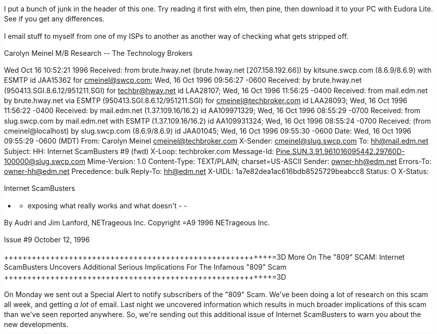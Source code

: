 I put a bunch of junk in the header of this one. Try reading it first 
with elm, then pine, then download it to your PC with Eudora Lite. See if 
you get any differences.

I email stuff to myself from one of my ISPs to another as another way of 
checking what gets stripped off.

Carolyn Meinel 
M/B Research -- The Technology Brokers 
 

Wed Oct 16 10:52:21 1996 
Received: from brute.hway.net (brute.hway.net [207.158.192.66]) by kitsune.swcp.com (8.6.9/8.6.9) with ESMTP id JAA15362 for <cmeinel@swcp.com>; Wed, 16 Oct 1996 09:56:27 -0600 
Received: by brute.hway.net (950413.SGI.8.6.12/951211.SGI) 
 for techbr@hway.net id LAA28107; Wed, 16 Oct 1996 11:56:25 -0400 
Received: from mail.edm.net by brute.hway.net via ESMTP (950413.SGI.8.6.12/951211.SGI) 
 for <cmeinel@techbroker.com> id LAA28093; Wed, 16 Oct 1996 11:56:22 -0400 
Received: by mail.edm.net 
 (1.37.109.16/16.2) id AA109971329; Wed, 16 Oct 1996 08:55:29 -0700 
Received: from slug.swcp.com by mail.edm.net with ESMTP 
 (1.37.109.16/16.2) id AA109931324; Wed, 16 Oct 1996 08:55:24 -0700 
Received: (from cmeinel@localhost) by slug.swcp.com (8.6.9/8.6.9) id JAA01045; Wed, 16 Oct 1996 09:55:30 -0600 
Date: Wed, 16 Oct 1996 09:55:29 -0600 (MDT) 
From: Carolyn Meinel <cmeinel@techbroker.com> 
X-Sender: cmeinel@slug.swcp.com 
To: hh@mail.edm.net 
Subject: HH: Internet ScamBusters #9 (fwd) 
X-Loop: techbroker.com 
Message-Id: <Pine.SUN.3.91.961016095442.29760D-100000@slug.swcp.com> 
Mime-Version: 1.0 
Content-Type: TEXT/PLAIN; charset=US-ASCII 
Sender: owner-hh@edm.net 
Errors-To: owner-hh@edm.net 
Precedence: bulk 
Reply-To: hh@edm.net 
X-UIDL: 1a7e82dea1ac616bdb8525729beabcc8 
Status: O 
X-Status:

Internet ScamBusters 
- - exposing what really works and what doesn't - -

By Audri and Jim Lanford, NETrageous Inc. 
Copyright =A9 1996 NETrageous Inc.

Issue #9  October 12, 1996

++++++++++++++++++++++++++++++++++++++++++++++++++++++++++=3D 
More On The "809" SCAM: Internet ScamBusters Uncovers 
Additional Serious Implications For The Infamous "809" Scam 
++++++++++++++++++++++++++++++++++++++++++++++++++++++++++=3D

On Monday we sent out a Special Alert to notify subscribers of the 
"809" Scam.  We've been doing a lot of research on this scam all 
week, and getting *a lot* of email.  Last night we uncovered 
information which results in much broader implications of this scam 
than we've seen reported anywhere.  So, we're sending out this 
additional issue of Internet ScamBusters to warn you about the new 
developments.
